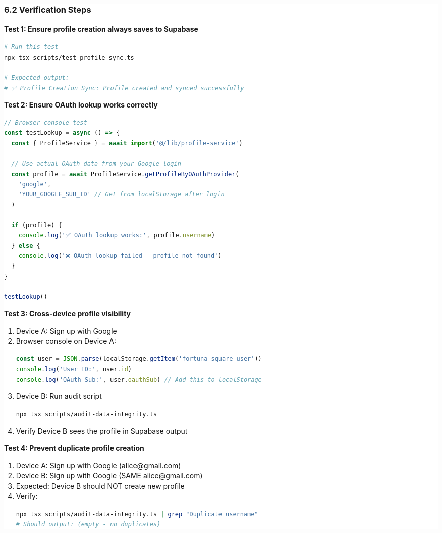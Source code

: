### 6.2 Verification Steps

**Test 1: Ensure profile creation always saves to Supabase**

```bash
# Run this test
npx tsx scripts/test-profile-sync.ts

# Expected output:
# ✅ Profile Creation Sync: Profile created and synced successfully
```

**Test 2: Ensure OAuth lookup works correctly**

```typescript
// Browser console test
const testLookup = async () => {
  const { ProfileService } = await import('@/lib/profile-service')

  // Use actual OAuth data from your Google login
  const profile = await ProfileService.getProfileByOAuthProvider(
    'google',
    'YOUR_GOOGLE_SUB_ID' // Get from localStorage after login
  )

  if (profile) {
    console.log('✅ OAuth lookup works:', profile.username)
  } else {
    console.log('❌ OAuth lookup failed - profile not found')
  }
}

testLookup()
```

**Test 3: Cross-device profile visibility**

1. Device A: Sign up with Google
2. Browser console on Device A:
   ```javascript
   const user = JSON.parse(localStorage.getItem('fortuna_square_user'))
   console.log('User ID:', user.id)
   console.log('OAuth Sub:', user.oauthSub) // Add this to localStorage
   ```
3. Device B: Run audit script
   ```bash
   npx tsx scripts/audit-data-integrity.ts
   ```
4. Verify Device B sees the profile in Supabase output

**Test 4: Prevent duplicate profile creation**

1. Device A: Sign up with Google (alice@gmail.com)
2. Device B: Sign up with Google (SAME alice@gmail.com)
3. Expected: Device B should NOT create new profile
4. Verify:
   ```bash
   npx tsx scripts/audit-data-integrity.ts | grep "Duplicate username"
   # Should output: (empty - no duplicates)
   ```
